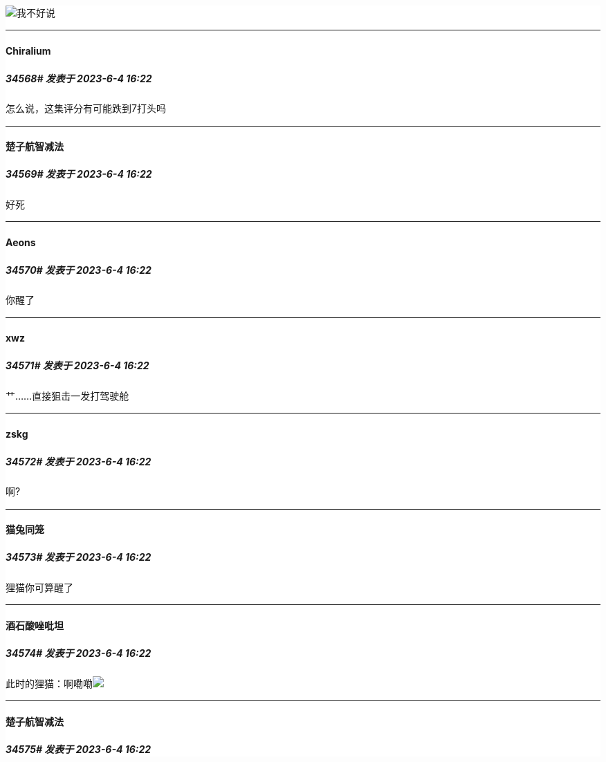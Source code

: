 <img src="https://static.saraba1st.com/image/smiley/face2017/068.png" referrerpolicy="no-referrer">我不好说

*****

####  Chiralium  
##### 34568#       发表于 2023-6-4 16:22

怎么说，这集评分有可能跌到7打头吗

*****

####  楚子航智减法  
##### 34569#       发表于 2023-6-4 16:22

好死

*****

####  Aeons  
##### 34570#       发表于 2023-6-4 16:22

你醒了

*****

####  xwz  
##### 34571#       发表于 2023-6-4 16:22

艹……直接狙击一发打驾驶舱

*****

####  zskg  
##### 34572#       发表于 2023-6-4 16:22

啊?

*****

####  猫兔同笼  
##### 34573#       发表于 2023-6-4 16:22

狸猫你可算醒了

*****

####  酒石酸唑吡坦  
##### 34574#       发表于 2023-6-4 16:22

此时的狸猫：啊嘞嘞<img src="https://static.saraba1st.com/image/smiley/face2017/001.png" referrerpolicy="no-referrer">

*****

####  楚子航智减法  
##### 34575#       发表于 2023-6-4 16:22
